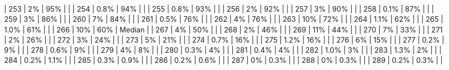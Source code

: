 | 253 | 2% | 95% |  |
| 254 | 0.8% | 94% |  |
| 255 | 0.8% | 93% |  |
| 256 | 2% | 92% |  |
| 257 | 3% | 90% |  |
| 258 | 0.1% | 87% |  |
| 259 | 3% | 86% |  |
| 260 | 7% | 84% |  |
| 261 | 0.5% | 76% |  |
| 262 | 4% | 76% |  |
| 263 | 10% | 72% |  |
| 264 | 1.1% | 62% |  |
| 265 | 1.0% | 61% |  |
| 266 | 10% | 60% | Median |
| 267 | 4% | 50% |  |
| 268 | 2% | 46% |  |
| 269 | 11% | 44% |  |
| 270 | 7% | 33% |  |
| 271 | 2% | 26% |  |
| 272 | 3% | 24% |  |
| 273 | 5% | 21% |  |
| 274 | 0.7% | 16% |  |
| 275 | 1.2% | 16% |  |
| 276 | 6% | 15% |  |
| 277 | 0.2% | 9% |  |
| 278 | 0.6% | 9% |  |
| 279 | 4% | 8% |  |
| 280 | 0.3% | 4% |  |
| 281 | 0.4% | 4% |  |
| 282 | 1.0% | 3% |  |
| 283 | 1.3% | 2% |  |
| 284 | 0.2% | 1.1% |  |
| 285 | 0.3% | 0.9% |  |
| 286 | 0.2% | 0.6% |  |
| 287 | 0% | 0.3% |  |
| 288 | 0% | 0.3% |  |
| 289 | 0.2% | 0.3% |  |